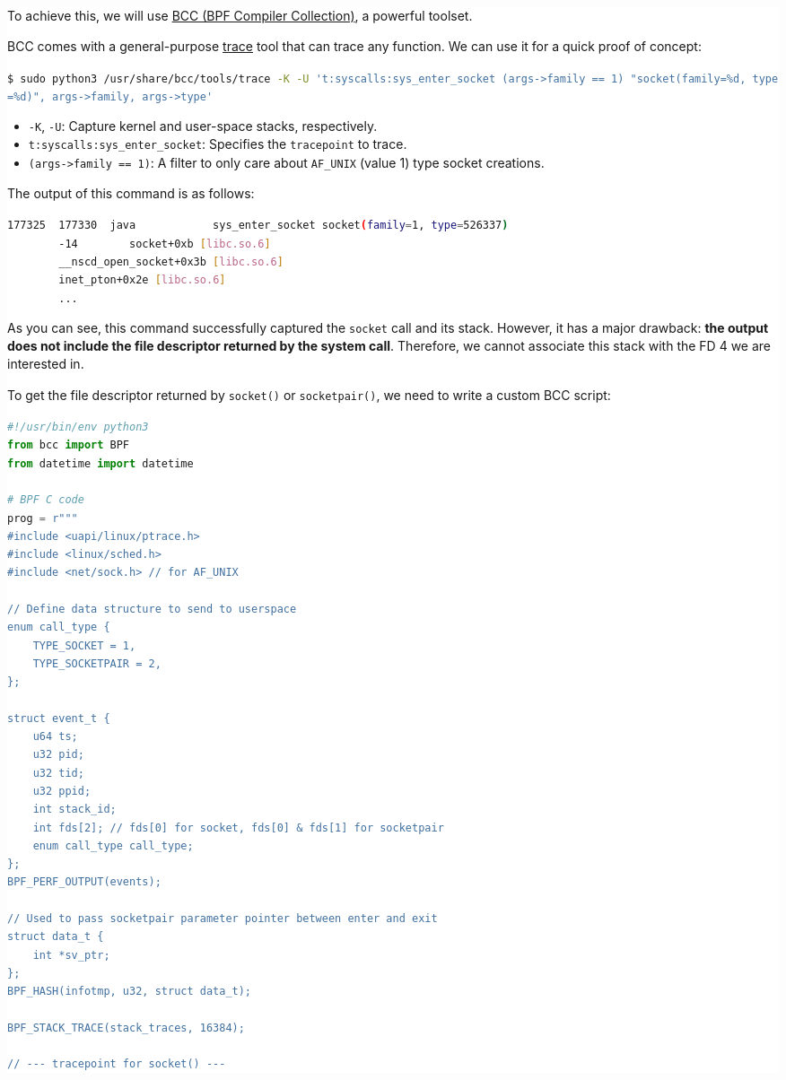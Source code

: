 To achieve this, we will use [BCC (BPF Compiler Collection)](https://github.com/iovisor/bcc), a powerful toolset.

BCC comes with a general-purpose [trace](https://github.com/iovisor/bcc/blob/master/tools/trace.py) tool that can trace any function. We can use it for a quick proof of concept:

```bash
$ sudo python3 /usr/share/bcc/tools/trace -K -U 't:syscalls:sys_enter_socket (args->family == 1) "socket(family=%d, type=%d)", args->family, args->type'
```
* `-K`, `-U`: Capture kernel and user-space stacks, respectively.
* `t:syscalls:sys_enter_socket`: Specifies the `tracepoint` to trace.
* `(args->family == 1)`: A filter to only care about `AF_UNIX` (value 1) type socket creations.

The output of this command is as follows:

```bash
177325  177330  java            sys_enter_socket socket(family=1, type=526337)
        -14        socket+0xb [libc.so.6]
        __nscd_open_socket+0x3b [libc.so.6]
        inet_pton+0x2e [libc.so.6]
        ...
```

As you can see, this command successfully captured the `socket` call and its stack. However, it has a major drawback: **the output does not include the file descriptor returned by the system call**. Therefore, we cannot associate this stack with the FD 4 we are interested in.

To get the file descriptor returned by `socket()` or `socketpair()`, we need to write a custom BCC script:

```python
#!/usr/bin/env python3
from bcc import BPF
from datetime import datetime

# BPF C code
prog = r"""
#include <uapi/linux/ptrace.h>
#include <linux/sched.h>
#include <net/sock.h> // for AF_UNIX

// Define data structure to send to userspace
enum call_type {
    TYPE_SOCKET = 1,
    TYPE_SOCKETPAIR = 2,
};

struct event_t {
    u64 ts;
    u32 pid;
    u32 tid;
    u32 ppid;
    int stack_id;
    int fds[2]; // fds[0] for socket, fds[0] & fds[1] for socketpair
    enum call_type call_type;
};
BPF_PERF_OUTPUT(events);

// Used to pass socketpair parameter pointer between enter and exit
struct data_t {
    int *sv_ptr;
};
BPF_HASH(infotmp, u32, struct data_t);

BPF_STACK_TRACE(stack_traces, 16384);

// --- tracepoint for socket() ---
```